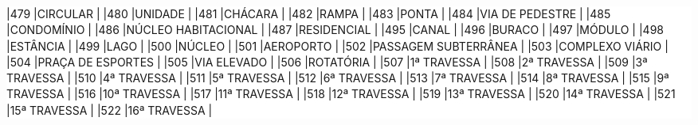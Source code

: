 |479 |CIRCULAR |
|480 |UNIDADE |
|481 |CHÁCARA |
|482 |RAMPA |
|483 |PONTA |
|484 |VIA DE PEDESTRE |
|485 |CONDOMÍNIO |
|486 |NÚCLEO HABITACIONAL |
|487 |RESIDENCIAL |
|495 |CANAL |
|496 |BURACO |
|497 |MÓDULO |
|498 |ESTÂNCIA |
|499 |LAGO |
|500 |NÚCLEO |
|501 |AEROPORTO |
|502 |PASSAGEM SUBTERRÂNEA |
|503 |COMPLEXO VIÁRIO |
|504 |PRAÇA DE ESPORTES |
|505 |VIA ELEVADO |
|506 |ROTATÓRIA |
|507 |1ª TRAVESSA |
|508 |2ª TRAVESSA |
|509 |3ª TRAVESSA |
|510 |4ª TRAVESSA |
|511 |5ª TRAVESSA |
|512 |6ª TRAVESSA |
|513 |7ª TRAVESSA |
|514 |8ª TRAVESSA |
|515 |9ª TRAVESSA |
|516 |10ª TRAVESSA |
|517 |11ª TRAVESSA |
|518 |12ª TRAVESSA |
|519 |13ª TRAVESSA |
|520 |14ª TRAVESSA |
|521 |15ª TRAVESSA |
|522 |16ª TRAVESSA |